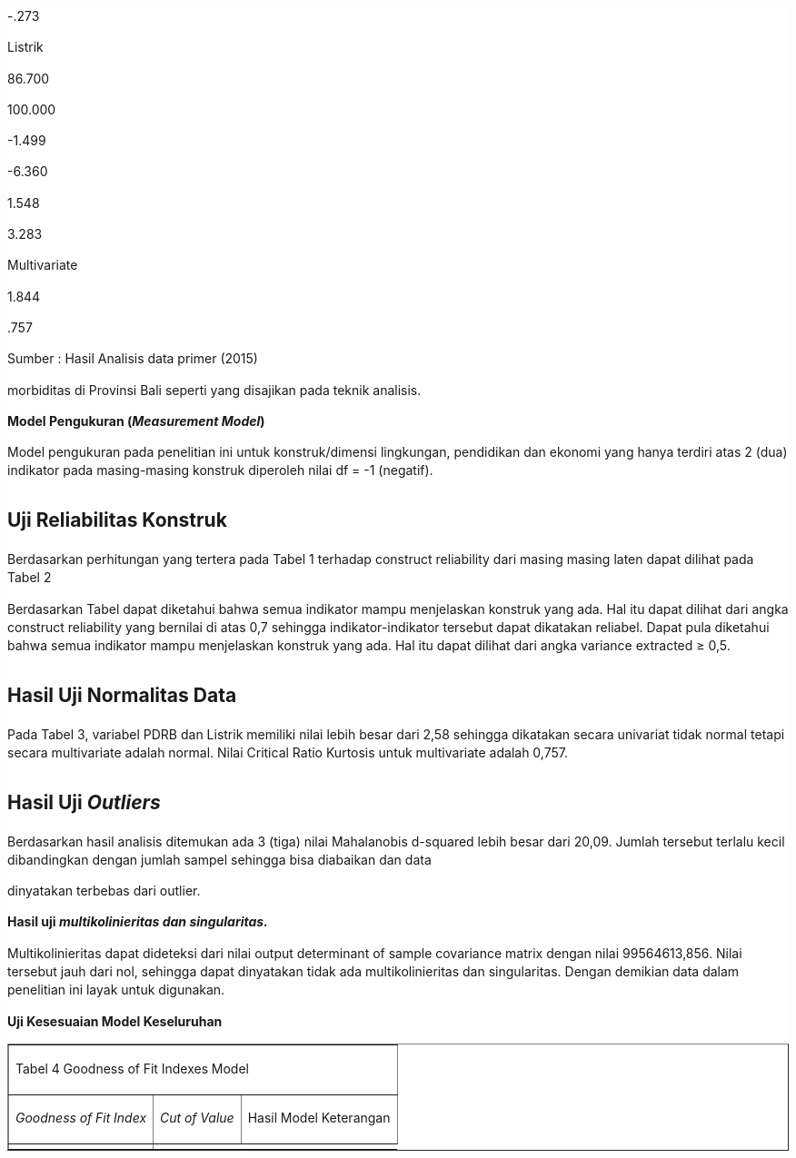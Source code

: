 <p><span class="font8">-.273</span></p></td></tr>
<tr><td style="vertical-align:top;">
<p><span class="font8">Listrik</span></p></td><td style="vertical-align:top;">
<p><span class="font8">86.700</span></p></td><td style="vertical-align:top;">
<p><span class="font8">100.000</span></p></td><td style="vertical-align:top;">
<p><span class="font8">-1.499</span></p></td><td style="vertical-align:top;">
<p><span class="font8">-6.360</span></p></td><td style="vertical-align:top;">
<p><span class="font8">1.548</span></p></td><td style="vertical-align:top;">
<p><span class="font8">3.283</span></p></td></tr>
<tr><td style="vertical-align:top;">
<p><span class="font8">Multivariate</span></p></td><td style="vertical-align:top;"></td><td style="vertical-align:top;"></td><td style="vertical-align:top;"></td><td style="vertical-align:top;"></td><td style="vertical-align:top;">
<p><span class="font8">1.844</span></p></td><td style="vertical-align:top;">
<p><span class="font8">.757</span></p></td></tr>
</table>
<p><span class="font6">Sumber : Hasil Analisis data primer (2015)</span></p>
<p><span class="font9">morbiditas di Provinsi Bali seperti yang disajikan pada teknik analisis.</span></p>
<p><span class="font9" style="font-weight:bold;">Model Pengukuran (</span><span class="font9" style="font-weight:bold;font-style:italic;">Measurement Model</span><span class="font9" style="font-weight:bold;">)</span></p>
<p><span class="font9">Model pengukuran pada penelitian ini untuk konstruk/dimensi lingkungan, pendidikan dan ekonomi yang hanya terdiri atas 2 (dua) indikator pada masing-masing konstruk diperoleh nilai df = -1 (negatif).</span></p>
<h2><a name="bookmark16"></a><span class="font9" style="font-weight:bold;"><a name="bookmark17"></a>Uji Reliabilitas Konstruk</span></h2>
<p><span class="font9">Berdasarkan perhitungan yang tertera pada Tabel 1 terhadap construct reliability dari masing masing laten dapat dilihat pada Tabel 2</span></p>
<p><span class="font9">Berdasarkan Tabel dapat diketahui bahwa semua indikator mampu menjelaskan konstruk yang ada. Hal itu dapat dilihat dari angka construct reliability yang bernilai di atas 0,7 sehingga indikator-indikator tersebut dapat dikatakan reliabel. Dapat pula diketahui bahwa semua indikator mampu menjelaskan konstruk yang ada. Hal itu dapat dilihat dari angka variance extracted ≥ 0,5.</span></p>
<h2><a name="bookmark18"></a><span class="font9" style="font-weight:bold;"><a name="bookmark19"></a>Hasil Uji Normalitas Data</span></h2>
<p><span class="font9">Pada Tabel 3, variabel PDRB dan Listrik memiliki nilai lebih besar dari 2,58 sehingga dikatakan secara univariat tidak normal tetapi secara multivariate adalah normal. Nilai Critical Ratio Kurtosis untuk multivariate adalah 0,757.</span></p>
<h2><a name="bookmark20"></a><span class="font9" style="font-weight:bold;"><a name="bookmark21"></a>Hasil Uji </span><span class="font9" style="font-weight:bold;font-style:italic;">Outliers</span></h2>
<p><span class="font9">Berdasarkan hasil analisis ditemukan ada 3 (tiga) nilai Mahalanobis d-squared lebih besar dari 20,09. Jumlah tersebut terlalu kecil dibandingkan dengan jumlah sampel sehingga bisa diabaikan dan data</span></p>
<p><span class="font9">dinyatakan terbebas dari outlier.</span></p>
<p><span class="font9" style="font-weight:bold;">Hasil uji </span><span class="font9" style="font-weight:bold;font-style:italic;">multikolinieritas dan singularitas.</span></p>
<p><span class="font9">Multikolinieritas dapat dideteksi dari nilai output determinant of sample covariance matrix dengan nilai 99564613,856. Nilai tersebut jauh dari nol, sehingga dapat dinyatakan tidak ada multikolinieritas dan singularitas. Dengan demikian data dalam penelitian ini layak untuk digunakan.</span></p>
<p><span class="font9" style="font-weight:bold;">Uji Kesesuaian Model Keseluruhan</span></p>
<table border="1">
<tr><td colspan="4" style="vertical-align:top;">
<p><span class="font9">Tabel 4 Goodness of Fit Indexes Model</span></p></td></tr>
<tr><td style="vertical-align:bottom;">
<p><span class="font8" style="font-style:italic;">Goodness of Fit Index</span></p></td><td style="vertical-align:top;">
<p><span class="font8" style="font-style:italic;">Cut of Value</span></p></td><td colspan="2" style="vertical-align:top;">
<p><span class="font8">Hasil Model Keterangan</span></p></td></tr>
<tr><td style="vertical-align:bottom;">